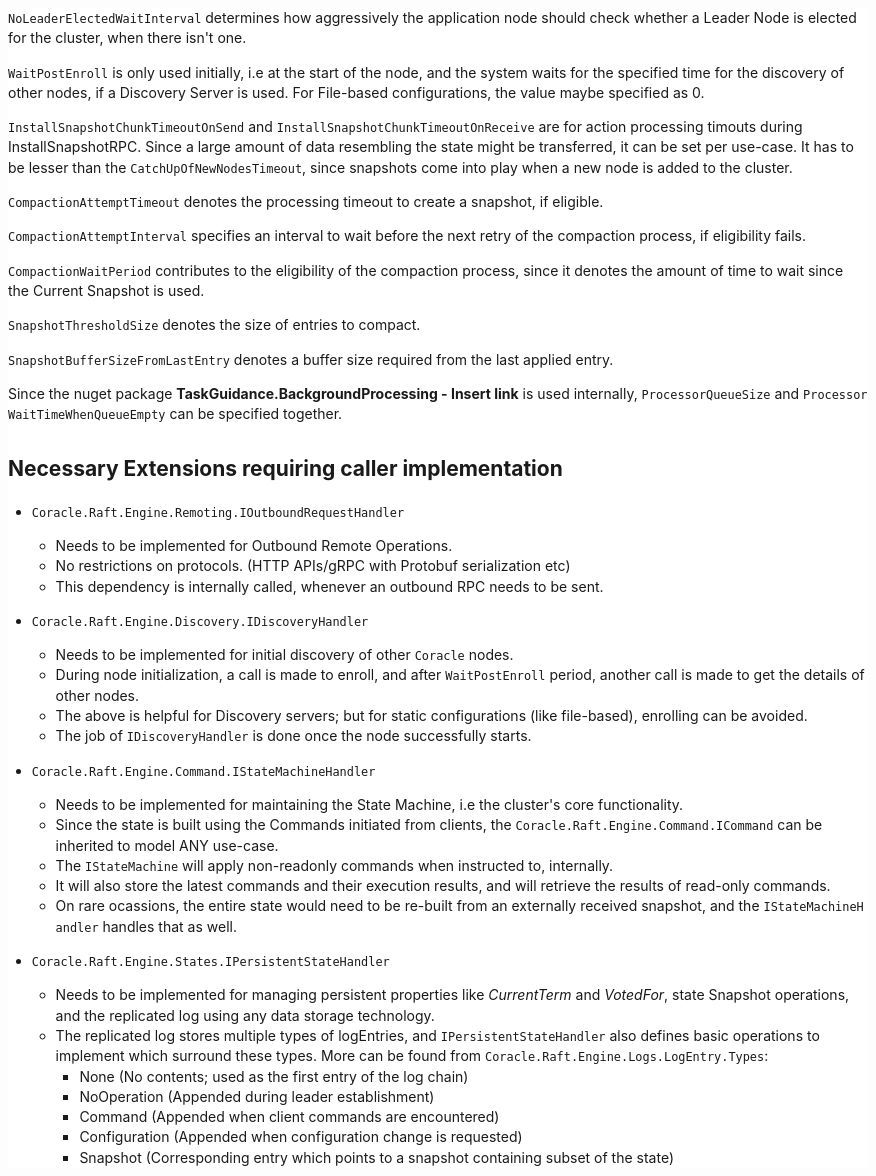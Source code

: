 `NoLeaderElectedWaitInterval` determines how aggressively the application node should check whether a Leader Node is elected for the cluster, when there isn't one. 

`WaitPostEnroll` is only used initially, i.e at the start of the node, and the system waits for the specified time for the discovery of other nodes, if a Discovery Server is used. For File-based configurations, the value maybe specified as 0. 

`InstallSnapshotChunkTimeoutOnSend` and `InstallSnapshotChunkTimeoutOnReceive` are for action processing timouts during InstallSnapshotRPC. Since a large amount of data resembling the state might be transferred, it can be set per use-case. It has to be lesser than the `CatchUpOfNewNodesTimeout`, since snapshots come into play when a new node is added to the cluster.

`CompactionAttemptTimeout` denotes the processing timeout to create a snapshot, if eligible.

`CompactionAttemptInterval` specifies an interval to wait before the next retry of the compaction process, if eligibility fails.

`CompactionWaitPeriod` contributes to the eligibility of the compaction process, since it denotes the amount of time to wait since the Current Snapshot is used.

`SnapshotThresholdSize` denotes the size of entries to compact. 

`SnapshotBufferSizeFromLastEntry` denotes a buffer size required from the last applied entry.

Since the nuget package **TaskGuidance.BackgroundProcessing - Insert link** is used internally, `ProcessorQueueSize` and `ProcessorWaitTimeWhenQueueEmpty` can be specified together.

## Necessary Extensions requiring caller implementation

- `Coracle.Raft.Engine.Remoting.IOutboundRequestHandler` 
    - Needs to be implemented for Outbound Remote Operations.
    - No restrictions on protocols. (HTTP APIs/gRPC with Protobuf serialization etc)
    - This dependency is internally called, whenever an outbound RPC needs to be sent.
    

- `Coracle.Raft.Engine.Discovery.IDiscoveryHandler`
    - Needs to be implemented for initial discovery of other `Coracle` nodes.
    - During node initialization, a call is made to enroll, and after `WaitPostEnroll` period, another call is made to get the details of other nodes.
    - The above is helpful for Discovery servers; but for static configurations (like file-based), enrolling can be avoided.
    - The job of `IDiscoveryHandler` is done once the node successfully starts.


- `Coracle.Raft.Engine.Command.IStateMachineHandler`
  - Needs to be implemented for maintaining the State Machine, i.e the cluster's core functionality.
  - Since the state is built using the Commands initiated from clients, the `Coracle.Raft.Engine.Command.ICommand` can be inherited to model ANY use-case.
  - The `IStateMachine` will apply non-readonly commands when instructed to, internally.
  - It will also store the latest commands and their execution results, and will retrieve the results of read-only commands.
  - On rare ocassions, the entire state would need to be re-built from an externally received snapshot, and the `IStateMachineHandler` handles that as well.
  

- `Coracle.Raft.Engine.States.IPersistentStateHandler`
  -  Needs to be implemented for managing persistent properties like *CurrentTerm* and *VotedFor*, state Snapshot operations, and the replicated log using any data storage technology.
  - The replicated log stores multiple types of logEntries, and `IPersistentStateHandler` also defines basic operations to implement which surround these types. More can be found from `Coracle.Raft.Engine.Logs.LogEntry.Types`:
    - None (No contents; used as the first entry of the log chain)
    - NoOperation (Appended during leader establishment)
    - Command (Appended when client commands are encountered)
    - Configuration (Appended when configuration change is requested)
    - Snapshot (Corresponding entry which points to a snapshot containing subset of the state)
   